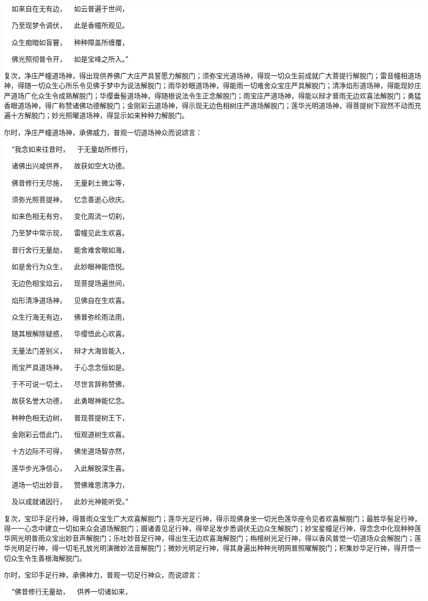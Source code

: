 &nbsp;&nbsp;&nbsp;&nbsp;如来自在无有边，&nbsp;&nbsp;&nbsp;&nbsp;如云普遍于世间，

&nbsp;&nbsp;&nbsp;&nbsp;乃至现梦令调伏，&nbsp;&nbsp;&nbsp;&nbsp;此是香幢所观见。

&nbsp;&nbsp;&nbsp;&nbsp;众生痴暗如盲瞽，&nbsp;&nbsp;&nbsp;&nbsp;种种障盖所缠覆，

&nbsp;&nbsp;&nbsp;&nbsp;佛光照彻普令开，&nbsp;&nbsp;&nbsp;&nbsp;如是宝峰之所入。”

复次，净庄严幢道场神，得出现供养佛广大庄严具誓愿力解脱门；须弥宝光道场神，得现一切众生前成就广大菩提行解脱门；雷音幢相道场神，得随一切众生心所乐令见佛于梦中为说法解脱门；雨华妙眼道场神，得能雨一切难舍众宝庄严具解脱门；清净焰形道场神，得能现妙庄严道场广化众生令成熟解脱门；华缨垂髻道场神，得随根说法令生正念解脱门；雨宝庄严道场神，得能以辩才普雨无边欢喜法解脱门；勇猛香眼道场神，得广称赞诸佛功德解脱门；金刚彩云道场神，得示现无边色相树庄严道场解脱门；莲华光明道场神，得菩提树下寂然不动而充遍十方解脱门；妙光照曜道场神，得显示如来种种力解脱门。

尔时，净庄严幢道场神，承佛威力，普观一切道场神众而说颂言：

&nbsp;&nbsp;&nbsp;&nbsp;“我念如来往昔时，&nbsp;&nbsp;&nbsp;&nbsp;于无量劫所修行，

&nbsp;&nbsp;&nbsp;&nbsp;诸佛出兴咸供养，&nbsp;&nbsp;&nbsp;&nbsp;故获如空大功德。

&nbsp;&nbsp;&nbsp;&nbsp;佛昔修行无尽施，&nbsp;&nbsp;&nbsp;&nbsp;无量刹土微尘等，

&nbsp;&nbsp;&nbsp;&nbsp;须弥光照菩提神，&nbsp;&nbsp;&nbsp;&nbsp;忆念善逝心欣庆。

&nbsp;&nbsp;&nbsp;&nbsp;如来色相无有穷，&nbsp;&nbsp;&nbsp;&nbsp;变化周流一切刹，

&nbsp;&nbsp;&nbsp;&nbsp;乃至梦中常示现，&nbsp;&nbsp;&nbsp;&nbsp;雷幢见此生欢喜。

&nbsp;&nbsp;&nbsp;&nbsp;昔行舍行无量劫，&nbsp;&nbsp;&nbsp;&nbsp;能舍难舍眼如海，

&nbsp;&nbsp;&nbsp;&nbsp;如是舍行为众生，&nbsp;&nbsp;&nbsp;&nbsp;此妙眼神能悟悦。

&nbsp;&nbsp;&nbsp;&nbsp;无边色相宝焰云，&nbsp;&nbsp;&nbsp;&nbsp;现菩提场遍世间，

&nbsp;&nbsp;&nbsp;&nbsp;焰形清净道场神，&nbsp;&nbsp;&nbsp;&nbsp;见佛自在生欢喜。

&nbsp;&nbsp;&nbsp;&nbsp;众生行海无有边，&nbsp;&nbsp;&nbsp;&nbsp;佛普弥纶雨法雨，

&nbsp;&nbsp;&nbsp;&nbsp;随其根解除疑惑，&nbsp;&nbsp;&nbsp;&nbsp;华缨悟此心欢喜。

&nbsp;&nbsp;&nbsp;&nbsp;无量法门差别义，&nbsp;&nbsp;&nbsp;&nbsp;辩才大海皆能入，

&nbsp;&nbsp;&nbsp;&nbsp;雨宝严具道场神，&nbsp;&nbsp;&nbsp;&nbsp;于心念念恒如是。

&nbsp;&nbsp;&nbsp;&nbsp;于不可说一切土，&nbsp;&nbsp;&nbsp;&nbsp;尽世言辞称赞佛，

&nbsp;&nbsp;&nbsp;&nbsp;故获名誉大功德，&nbsp;&nbsp;&nbsp;&nbsp;此勇眼神能忆念。

&nbsp;&nbsp;&nbsp;&nbsp;种种色相无边树，&nbsp;&nbsp;&nbsp;&nbsp;普现菩提树王下，

&nbsp;&nbsp;&nbsp;&nbsp;金刚彩云悟此门，&nbsp;&nbsp;&nbsp;&nbsp;恒观道树生欢喜。

&nbsp;&nbsp;&nbsp;&nbsp;十方边际不可得，&nbsp;&nbsp;&nbsp;&nbsp;佛坐道场智亦然，

&nbsp;&nbsp;&nbsp;&nbsp;莲华步光净信心，&nbsp;&nbsp;&nbsp;&nbsp;入此解脱深生喜。

&nbsp;&nbsp;&nbsp;&nbsp;道场一切出妙音，&nbsp;&nbsp;&nbsp;&nbsp;赞佛难思清净力，

&nbsp;&nbsp;&nbsp;&nbsp;及以成就诸因行，&nbsp;&nbsp;&nbsp;&nbsp;此妙光神能听受。”

复次，宝印手足行神，得普雨众宝生广大欢喜解脱门；莲华光足行神，得示现佛身坐一切光色莲华座令见者欢喜解脱门；最胜华髻足行神，得一一心念中建立一切如来众会道场解脱门；摄诸善见足行神，得举足发步悉调伏无边众生解脱门；妙宝星幢足行神，得念念中化现种种莲华网光明普雨众宝出妙音声解脱门；乐吐妙音足行神，得出生无边欢喜海解脱门；栴檀树光足行神，得以香风普觉一切道场众会解脱门；莲华光明足行神，得一切毛孔放光明演微妙法音解脱门；微妙光明足行神，得其身遍出种种光明网普照曜解脱门；积集妙华足行神，得开悟一切众生令生善根海解脱门。

尔时，宝印手足行神，承佛神力，普观一切足行神众，而说颂言：

&nbsp;&nbsp;&nbsp;&nbsp;“佛昔修行无量劫，&nbsp;&nbsp;&nbsp;&nbsp;供养一切诸如来，
